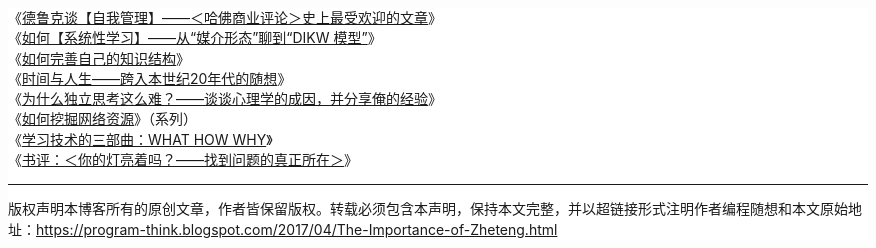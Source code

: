 《<a href="../../2018/06/weekly-share-121.md">德鲁克谈【自我管理】——＜哈佛商业评论＞史上最受欢迎的文章</a>》<br/>
《<a href="../../2019/10/Systematic-Learning.md">如何【系统性学习】——从“媒介形态”聊到“DIKW 模型”</a>》<br/>
《<a href="../../2013/09/knowledge-structure.md">如何完善自己的知识结构</a>》<br/>
《<a href="../../2019/12/Time-and-Life.md">时间与人生——跨入本世纪20年代的随想</a>》<br/>
《<a href="../../2019/03/Why-Thinking-Hard-So-Hard.md">为什么独立思考这么难？——谈谈心理学的成因，并分享俺的经验</a>》<br/>
《<a href="../../2013/03/internet-resource-discovery-0.md">如何挖掘网络资源</a>》（系列）<br/>
《<a href="../../2009/02/study-technology-in-three-steps.md">学习技术的三部曲：WHAT HOW WHY</a>》<br/>
《<a href="../../2009/07/book-review-are-your-lights-on.md">书评：＜你的灯亮着吗？——找到问题的真正所在＞</a>》
</div>


------------------------------------------------

版权声明本博客所有的原创文章，作者皆保留版权。转载必须包含本声明，保持本文完整，并以超链接形式注明作者编程随想和本文原始地址：https://program-think.blogspot.com/2017/04/The-Importance-of-Zheteng.html
